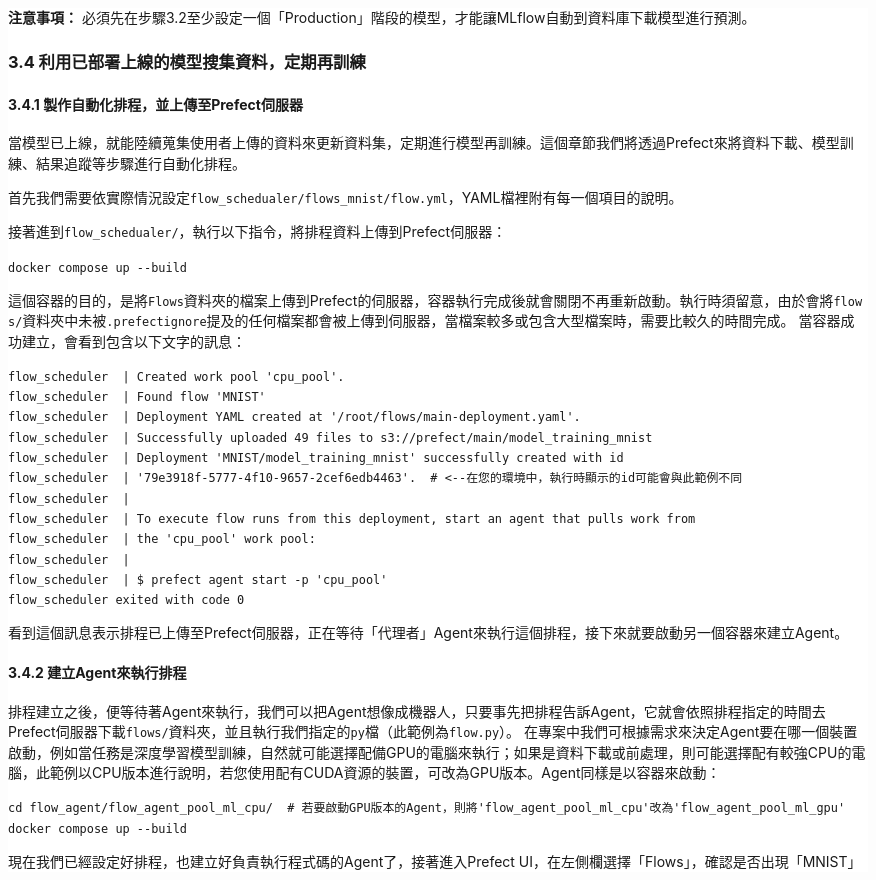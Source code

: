 **注意事項：** 必須先在步驟3.2至少設定一個「Production」階段的模型，才能讓MLflow自動到資料庫下載模型進行預測。

### 3.4 利用已部署上線的模型搜集資料，定期再訓練
#### 3.4.1 製作自動化排程，並上傳至Prefect伺服器
當模型已上線，就能陸續蒐集使用者上傳的資料來更新資料集，定期進行模型再訓練。這個章節我們將透過Prefect來將資料下載、模型訓練、結果追蹤等步驟進行自動化排程。

首先我們需要依實際情況設定`flow_schedualer/flows_mnist/flow.yml`，YAML檔裡附有每一個項目的說明。

接著進到`flow_schedualer/`，執行以下指令，將排程資料上傳到Prefect伺服器：
````commandline
docker compose up --build
````
這個容器的目的，是將`Flows`資料夾的檔案上傳到Prefect的伺服器，容器執行完成後就會關閉不再重新啟動。執行時須留意，由於會將`flows/`資料夾中未被`.prefectignore`提及的任何檔案都會被上傳到伺服器，當檔案較多或包含大型檔案時，需要比較久的時間完成。
當容器成功建立，會看到包含以下文字的訊息：
````
flow_scheduler  | Created work pool 'cpu_pool'.
flow_scheduler  | Found flow 'MNIST'
flow_scheduler  | Deployment YAML created at '/root/flows/main-deployment.yaml'.
flow_scheduler  | Successfully uploaded 49 files to s3://prefect/main/model_training_mnist
flow_scheduler  | Deployment 'MNIST/model_training_mnist' successfully created with id 
flow_scheduler  | '79e3918f-5777-4f10-9657-2cef6edb4463'.  # <--在您的環境中，執行時顯示的id可能會與此範例不同
flow_scheduler  | 
flow_scheduler  | To execute flow runs from this deployment, start an agent that pulls work from 
flow_scheduler  | the 'cpu_pool' work pool:
flow_scheduler  | 
flow_scheduler  | $ prefect agent start -p 'cpu_pool'
flow_scheduler exited with code 0

````
看到這個訊息表示排程已上傳至Prefect伺服器，正在等待「代理者」Agent來執行這個排程，接下來就要啟動另一個容器來建立Agent。

#### 3.4.2 建立Agent來執行排程
排程建立之後，便等待著Agent來執行，我們可以把Agent想像成機器人，只要事先把排程告訴Agent，它就會依照排程指定的時間去Prefect伺服器下載`flows/`資料夾，並且執行我們指定的`py`檔（此範例為`flow.py`）。
在專案中我們可根據需求來決定Agent要在哪一個裝置啟動，例如當任務是深度學習模型訓練，自然就可能選擇配備GPU的電腦來執行；如果是資料下載或前處理，則可能選擇配有較強CPU的電腦，此範例以CPU版本進行說明，若您使用配有CUDA資源的裝置，可改為GPU版本。Agent同樣是以容器來啟動：
````commandline
cd flow_agent/flow_agent_pool_ml_cpu/  # 若要啟動GPU版本的Agent，則將'flow_agent_pool_ml_cpu'改為'flow_agent_pool_ml_gpu'
docker compose up --build
````

現在我們已經設定好排程，也建立好負責執行程式碼的Agent了，接著進入Prefect UI，在左側欄選擇「Flows」，確認是否出現「MNIST」